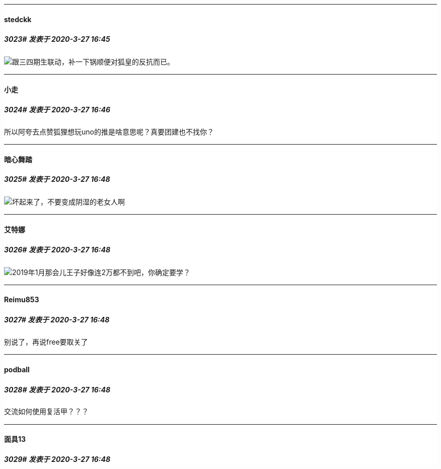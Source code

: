 
-----

####  stedckk  
##### 3023#       发表于 2020-3-27 16:45


<img src="https://static.saraba1st.com/image/smiley/face2017/033.png" referrerpolicy="no-referrer">跟三四期生联动，补一下锅顺便对狐皇的反抗而已。


-----

####  小走  
##### 3024#       发表于 2020-3-27 16:46


所以阿夸去点赞狐狸想玩uno的推是啥意思呢？真要团建也不找你？


-----

####  暗心舞踏  
##### 3025#       发表于 2020-3-27 16:48


<img src="https://static.saraba1st.com/image/smiley/face2017/125.png" referrerpolicy="no-referrer">坏起来了，不要变成阴湿的老女人啊


-----

####  艾特娜  
##### 3026#       发表于 2020-3-27 16:48


<img src="https://static.saraba1st.com/image/smiley/face2017/067.png" referrerpolicy="no-referrer">2019年1月那会儿王子好像连2万都不到吧，你确定要学？


-----

####  Reimu853  
##### 3027#       发表于 2020-3-27 16:48


别说了，再说free要取关了


-----

####  podball  
##### 3028#       发表于 2020-3-27 16:48


交流如何使用复活甲？？？


-----

####  面具13  
##### 3029#       发表于 2020-3-27 16:48
